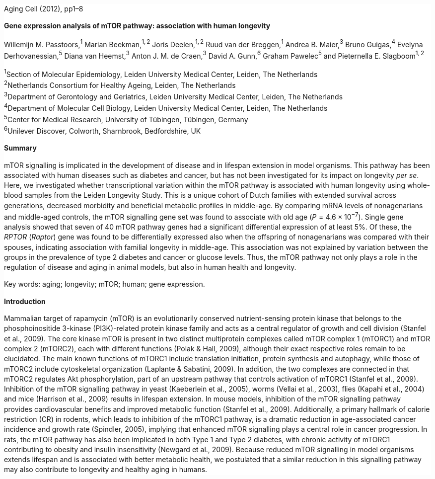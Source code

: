 
Aging Cell (2012), pp1–8

**Gene expression analysis of mTOR pathway: association with human longevity**

Willemijn M. Passtoors,$^{1}$ Marian Beekman,$^{1,2}$ Joris Deelen,$^{1,2}$ Ruud van der Breggen,$^{1}$ Andrea B. Maier,$^{3}$ Bruno Guigas,$^{4}$ Evelyna Derhovanessian,$^{5}$ Diana van Heemst,$^{3}$ Anton J. M. de Craen,$^{3}$ David A. Gunn,$^{6}$ Graham Pawelec$^{5}$ and Pieternella E. Slagboom$^{1,2}$

$^{1}$Section of Molecular Epidemiology, Leiden University Medical Center, Leiden, The Netherlands  
$^{2}$Netherlands Consortium for Healthy Ageing, Leiden, The Netherlands  
$^{3}$Department of Gerontology and Geriatrics, Leiden University Medical Center, Leiden, The Netherlands  
$^{4}$Department of Molecular Cell Biology, Leiden University Medical Center, Leiden, The Netherlands  
$^{5}$Center for Medical Research, University of Tübingen, Tübingen, Germany  
$^{6}$Unilever Discover, Colworth, Sharnbrook, Bedfordshire, UK  

**Summary**

mTOR signalling is implicated in the development of disease and in lifespan extension in model organisms. This pathway has been associated with human diseases such as diabetes and cancer, but has not been investigated for its impact on longevity *per se*. Here, we investigated whether transcriptional variation within the mTOR pathway is associated with human longevity using whole-blood samples from the Leiden Longevity Study. This is a unique cohort of Dutch families with extended survival across generations, decreased morbidity and beneficial metabolic profiles in middle-age. By comparing mRNA levels of nonagenarians and middle-aged controls, the mTOR signalling gene set was found to associate with old age ($P = 4.6 \times 10^{-7}$). Single gene analysis showed that seven of 40 mTOR pathway genes had a significant differential expression of at least 5%. Of these, the *RPTOR* (*Raptor*) gene was found to be differentially expressed also when the offspring of nonagenarians was compared with their spouses, indicating association with familial longevity in middle-age. This association was not explained by variation between the groups in the prevalence of type 2 diabetes and cancer or glucose levels. Thus, the mTOR pathway not only plays a role in the regulation of disease and aging in animal models, but also in human health and longevity.

Key words: aging; longevity; mTOR; human; gene expression.

**Introduction**

Mammalian target of rapamycin (mTOR) is an evolutionarily conserved nutrient-sensing protein kinase that belongs to the phosphoinositide 3-kinase (PI3K)-related protein kinase family and acts as a central regulator of growth and cell division (Stanfel et al., 2009). The core kinase mTOR is present in two distinct multiprotein complexes called mTOR complex 1 (mTORC1) and mTOR complex 2 (mTORC2), each with different functions (Polak & Hall, 2009), although their exact respective roles remain to be elucidated. The main known functions of mTORC1 include translation initiation, protein synthesis and autophagy, while those of mTORC2 include cytoskeletal organization (Laplante & Sabatini, 2009). In addition, the two complexes are connected in that mTORC2 regulates Akt phosphorylation, part of an upstream pathway that controls activation of mTORC1 (Stanfel et al., 2009). Inhibition of the mTOR signalling pathway in yeast (Kaeberlein et al., 2005), worms (Vellai et al., 2003), flies (Kapahi et al., 2004) and mice (Harrison et al., 2009) results in lifespan extension. In mouse models, inhibition of the mTOR signalling pathway provides cardiovascular benefits and improved metabolic function (Stanfel et al., 2009). Additionally, a primary hallmark of calorie restriction (CR) in rodents, which leads to inhibition of the mTORC1 pathway, is a dramatic reduction in age-associated cancer incidence and growth rate (Spindler, 2005), implying that enhanced mTOR signalling plays a central role in cancer progression. In rats, the mTOR pathway has also been implicated in both Type 1 and Type 2 diabetes, with chronic activity of mTORC1 contributing to obesity and insulin insensitivity (Newgard et al., 2009). Because reduced mTOR signalling in model organisms extends lifespan and is associated with better metabolic health, we postulated that a similar reduction in this signalling pathway may also contribute to longevity and healthy aging in humans.
